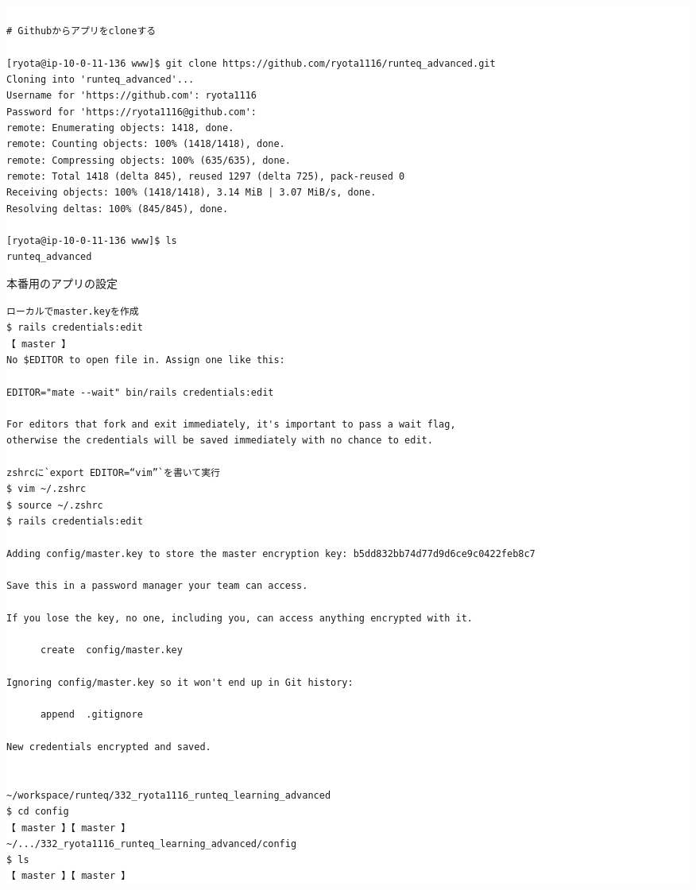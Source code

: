 ```

# Githubからアプリをcloneする

[ryota@ip-10-0-11-136 www]$ git clone https://github.com/ryota1116/runteq_advanced.git
Cloning into 'runteq_advanced'...
Username for 'https://github.com': ryota1116
Password for 'https://ryota1116@github.com':
remote: Enumerating objects: 1418, done.
remote: Counting objects: 100% (1418/1418), done.
remote: Compressing objects: 100% (635/635), done.
remote: Total 1418 (delta 845), reused 1297 (delta 725), pack-reused 0
Receiving objects: 100% (1418/1418), 3.14 MiB | 3.07 MiB/s, done.
Resolving deltas: 100% (845/845), done.

[ryota@ip-10-0-11-136 www]$ ls
runteq_advanced
```

本番用のアプリの設定


```
ローカルでmaster.keyを作成
$ rails credentials:edit                                                                                                                                                                           【 master 】
No $EDITOR to open file in. Assign one like this:

EDITOR="mate --wait" bin/rails credentials:edit

For editors that fork and exit immediately, it's important to pass a wait flag,
otherwise the credentials will be saved immediately with no chance to edit.

zshrcに`export EDITOR=“vim”`を書いて実行
$ vim ~/.zshrc                                                                                                                                                                     
$ source ~/.zshrc                                                                                                                                                                              
$ rails credentials:edit                                                                                                                                     

Adding config/master.key to store the master encryption key: b5dd832bb74d77d9d6ce9c0422feb8c7

Save this in a password manager your team can access.

If you lose the key, no one, including you, can access anything encrypted with it.

      create  config/master.key

Ignoring config/master.key so it won't end up in Git history:

      append  .gitignore

New credentials encrypted and saved.


~/workspace/runteq/332_ryota1116_runteq_learning_advanced
$ cd config                                                                                                                                                                            【 master 】【 master 】
~/.../332_ryota1116_runteq_learning_advanced/config
$ ls                                                                                                                                                                                   【 master 】【 master 】
```